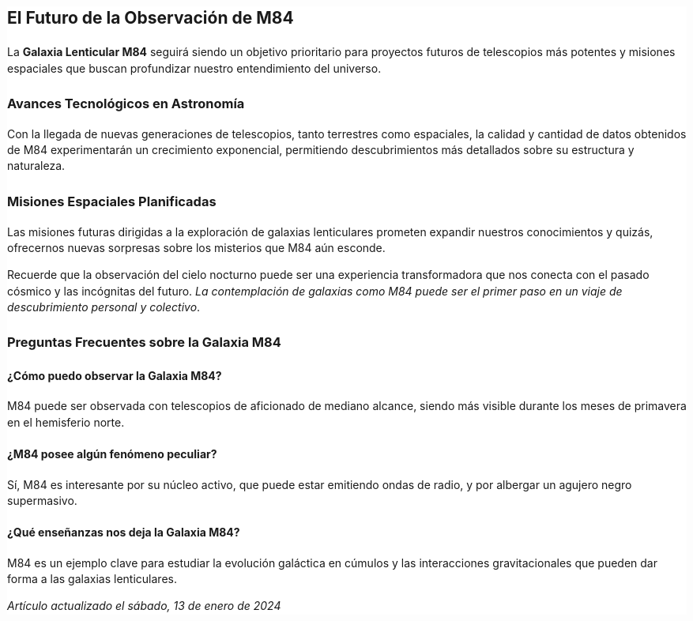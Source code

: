 ## El Futuro de la Observación de M84

La **Galaxia Lenticular M84** seguirá siendo un objetivo prioritario para proyectos futuros de telescopios más potentes y misiones espaciales que buscan profundizar nuestro entendimiento del universo.

### Avances Tecnológicos en Astronomía
Con la llegada de nuevas generaciones de telescopios, tanto terrestres como espaciales, la calidad y cantidad de datos obtenidos de M84 experimentarán un crecimiento exponencial, permitiendo descubrimientos más detallados sobre su estructura y naturaleza.

### Misiones Espaciales Planificadas
Las misiones futuras dirigidas a la exploración de galaxias lenticulares prometen expandir nuestros conocimientos y quizás, ofrecernos nuevas sorpresas sobre los misterios que M84 aún esconde.

Recuerde que la observación del cielo nocturno puede ser una experiencia transformadora que nos conecta con el pasado cósmico y las incógnitas del futuro. *La contemplación de galaxias como M84 puede ser el primer paso en un viaje de descubrimiento personal y colectivo*.

### Preguntas Frecuentes sobre la Galaxia M84

#### ¿Cómo puedo observar la Galaxia M84?
M84 puede ser observada con telescopios de aficionado de mediano alcance, siendo más visible durante los meses de primavera en el hemisferio norte.

#### ¿M84 posee algún fenómeno peculiar?
Sí, M84 es interesante por su núcleo activo, que puede estar emitiendo ondas de radio, y por albergar un agujero negro supermasivo.

#### ¿Qué enseñanzas nos deja la Galaxia M84?
M84 es un ejemplo clave para estudiar la evolución galáctica en cúmulos y las interacciones gravitacionales que pueden dar forma a las galaxias lenticulares.

_Artículo actualizado el sábado, 13 de enero de 2024_